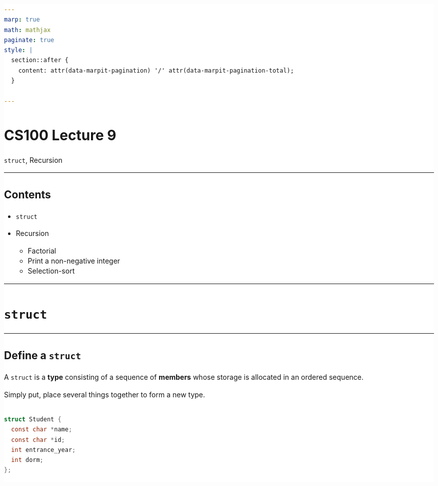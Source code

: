 ```yaml
---
marp: true
math: mathjax
paginate: true
style: |
  section::after {
    content: attr(data-marpit-pagination) '/' attr(data-marpit-pagination-total);
  }

---
```


# CS100 Lecture 9

`struct`, Recursion

---

## Contents

- `struct`
- Recursion
  
  - Factorial
  - Print a non-negative integer
  - Selection-sort

---

# `struct`

---

## Define a `struct`

A `struct` is a **type** consisting of a sequence of **members** whose storage is allocated in an ordered sequence.

Simply put, place several things together to form a new type.

<div style="display: grid; grid-template-columns: 1fr 1fr;">
  <div>

```c
struct Student {
  const char *name;
  const char *id;
  int entrance_year;
  int dorm;
};
```
